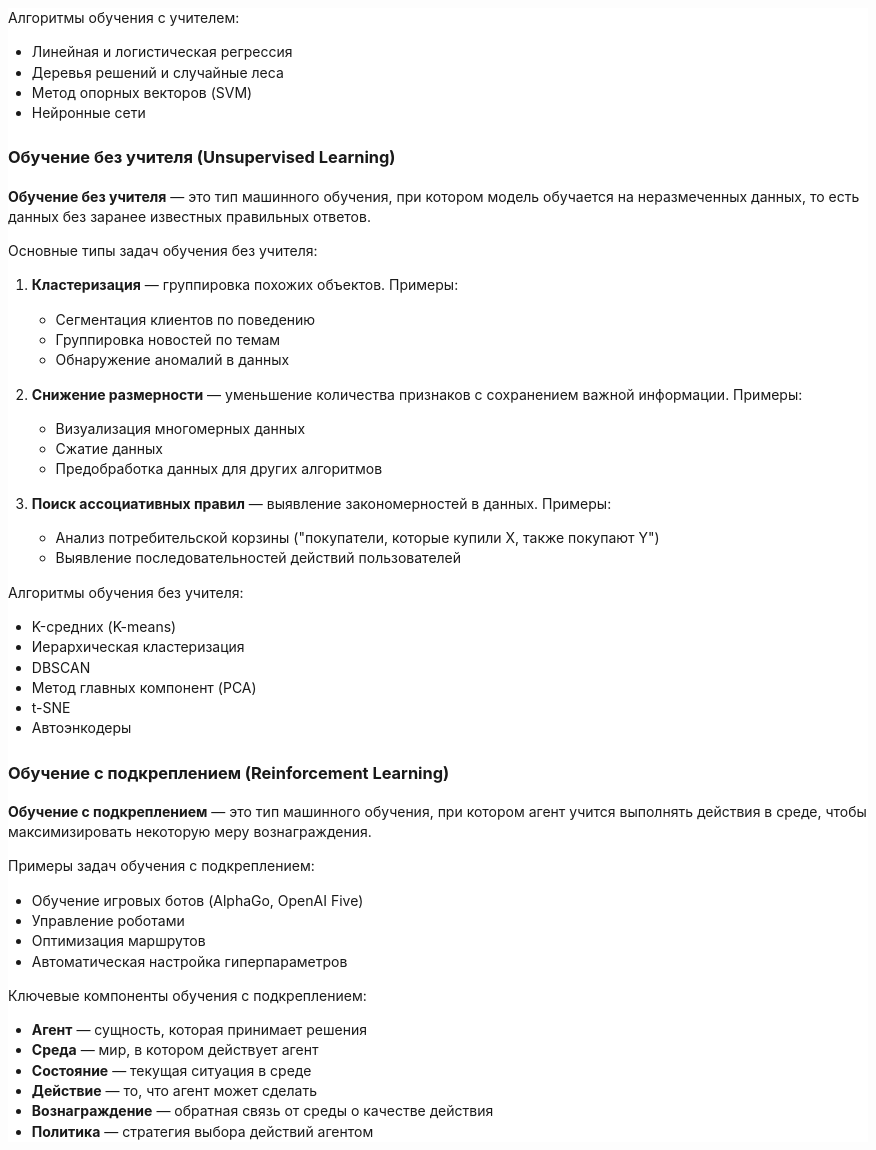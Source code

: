 Алгоритмы обучения с учителем:
- Линейная и логистическая регрессия
- Деревья решений и случайные леса
- Метод опорных векторов (SVM)
- Нейронные сети

### Обучение без учителя (Unsupervised Learning)

**Обучение без учителя** — это тип машинного обучения, при котором модель обучается на неразмеченных данных, то есть данных без заранее известных правильных ответов.

Основные типы задач обучения без учителя:

1. **Кластеризация** — группировка похожих объектов. Примеры:
   - Сегментация клиентов по поведению
   - Группировка новостей по темам
   - Обнаружение аномалий в данных

2. **Снижение размерности** — уменьшение количества признаков с сохранением важной информации. Примеры:
   - Визуализация многомерных данных
   - Сжатие данных
   - Предобработка данных для других алгоритмов

3. **Поиск ассоциативных правил** — выявление закономерностей в данных. Примеры:
   - Анализ потребительской корзины ("покупатели, которые купили X, также покупают Y")
   - Выявление последовательностей действий пользователей

Алгоритмы обучения без учителя:
- K-средних (K-means)
- Иерархическая кластеризация
- DBSCAN
- Метод главных компонент (PCA)
- t-SNE
- Автоэнкодеры

### Обучение с подкреплением (Reinforcement Learning)

**Обучение с подкреплением** — это тип машинного обучения, при котором агент учится выполнять действия в среде, чтобы максимизировать некоторую меру вознаграждения.

Примеры задач обучения с подкреплением:
- Обучение игровых ботов (AlphaGo, OpenAI Five)
- Управление роботами
- Оптимизация маршрутов
- Автоматическая настройка гиперпараметров

Ключевые компоненты обучения с подкреплением:
- **Агент** — сущность, которая принимает решения
- **Среда** — мир, в котором действует агент
- **Состояние** — текущая ситуация в среде
- **Действие** — то, что агент может сделать
- **Вознаграждение** — обратная связь от среды о качестве действия
- **Политика** — стратегия выбора действий агентом
